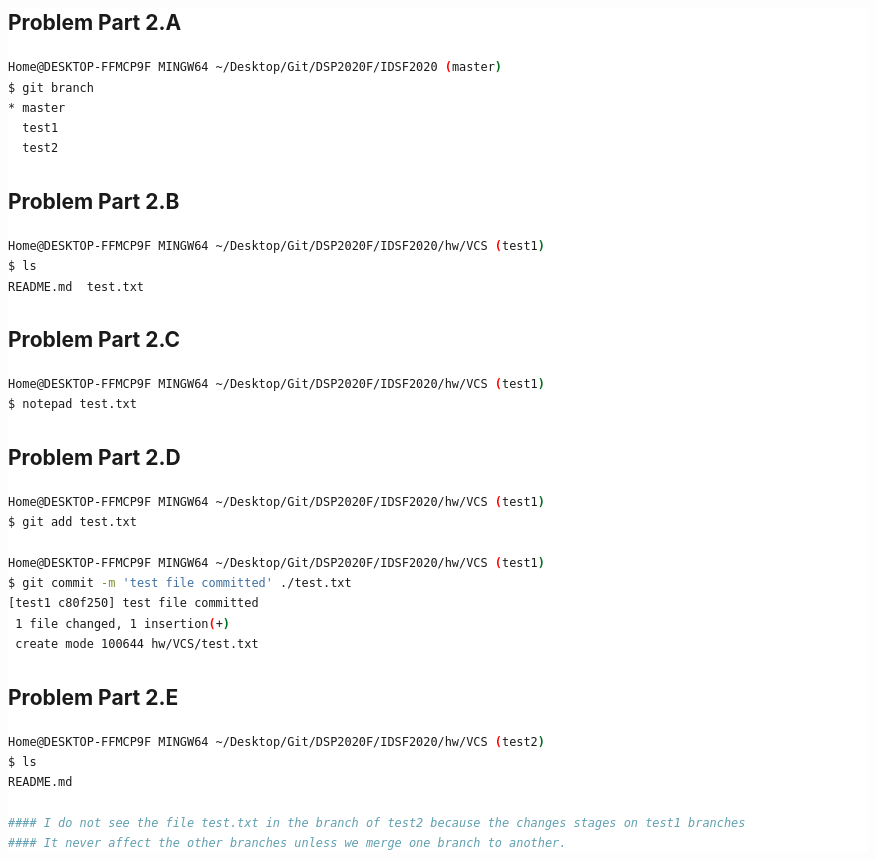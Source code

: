 ## Problem Part 2.A

```bash
Home@DESKTOP-FFMCP9F MINGW64 ~/Desktop/Git/DSP2020F/IDSF2020 (master)
$ git branch
* master
  test1
  test2

```

## Problem Part 2.B

```bash
Home@DESKTOP-FFMCP9F MINGW64 ~/Desktop/Git/DSP2020F/IDSF2020/hw/VCS (test1)
$ ls
README.md  test.txt


```

## Problem Part 2.C

```bash
Home@DESKTOP-FFMCP9F MINGW64 ~/Desktop/Git/DSP2020F/IDSF2020/hw/VCS (test1)
$ notepad test.txt


```

## Problem Part 2.D

```bash
Home@DESKTOP-FFMCP9F MINGW64 ~/Desktop/Git/DSP2020F/IDSF2020/hw/VCS (test1)
$ git add test.txt

Home@DESKTOP-FFMCP9F MINGW64 ~/Desktop/Git/DSP2020F/IDSF2020/hw/VCS (test1)
$ git commit -m 'test file committed' ./test.txt
[test1 c80f250] test file committed
 1 file changed, 1 insertion(+)
 create mode 100644 hw/VCS/test.txt

```

## Problem Part 2.E

```bash
Home@DESKTOP-FFMCP9F MINGW64 ~/Desktop/Git/DSP2020F/IDSF2020/hw/VCS (test2)
$ ls
README.md

#### I do not see the file test.txt in the branch of test2 because the changes stages on test1 branches
#### It never affect the other branches unless we merge one branch to another.

```
